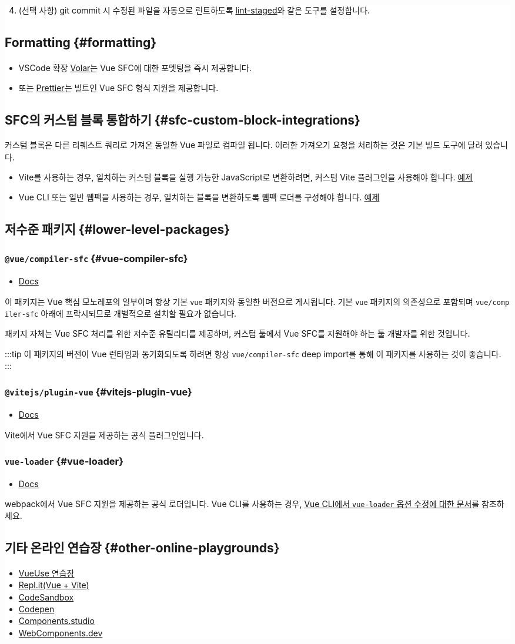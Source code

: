 4. (선택 사항) git commit 시 수정된 파일을 자동으로 린트하도록 [lint-staged](https://github.com/okonet/lint-staged)와 같은 도구를 설정합니다.

## Formatting {#formatting}

- VSCode 확장 [Volar](https://github.com/johnsoncodehk/volar)는 Vue SFC에 대한 포멧팅을 즉시 제공합니다.

- 또는 [Prettier](https://prettier.io/)는 빌트인 Vue SFC 형식 지원을 제공합니다.

## SFC의 커스텀 블록 통합하기 {#sfc-custom-block-integrations}

커스텀 블록은 다른 리퀘스트 쿼리로 가져온 동일한 Vue 파일로 컴파일 됩니다. 이러한 가져오기 요청을 처리하는 것은 기본 빌드 도구에 달려 있습니다.

- Vite를 사용하는 경우, 일치하는 커스텀 블록을 실행 가능한 JavaScript로 변환하려면, 커스텀 Vite 플러그인을 사용해야 합니다. [예제](https://github.com/vitejs/vite-plugin-vue/tree/main/packages/plugin-vue#example-for-transforming-custom-blocks)

- Vue CLI 또는 일반 웹팩을 사용하는 경우, 일치하는 블록을 변환하도록 웹팩 로더를 구성해야 합니다. [예제](https://vue-loader.vuejs.org/guide/custom-blocks)

## 저수준 패키지 {#lower-level-packages}

### `@vue/compiler-sfc` {#vue-compiler-sfc}

- [Docs](https://github.com/vuejs/core/tree/main/packages/compiler-sfc)

이 패키지는 Vue 핵심 모노레포의 일부이며 항상 기본 `vue` 패키지와 동일한 버전으로 게시됩니다. 기본 `vue` 패키지의 의존성으로 포함되며 `vue/compiler-sfc` 아래에 프락시되므로 개별적으로 설치할 필요가 없습니다.

패키지 자체는 Vue SFC 처리를 위한 저수준 유틸리티를 제공하며, 커스텀 툴에서 Vue SFC를 지원해야 하는 툴 개발자를 위한 것입니다.

:::tip
이 패키지의 버전이 Vue 런타임과 동기화되도록 하려면 항상 `vue/compiler-sfc` deep import를 통해 이 패키지를 사용하는 것이 좋습니다.
:::

### `@vitejs/plugin-vue` {#vitejs-plugin-vue}

- [Docs](https://github.com/vitejs/vite-plugin-vue/tree/main/packages/plugin-vue)

Vite에서 Vue SFC 지원을 제공하는 공식 플러그인입니다.

### `vue-loader` {#vue-loader}

- [Docs](https://vue-loader.vuejs.org/)

webpack에서 Vue SFC 지원을 제공하는 공식 로더입니다. Vue CLI를 사용하는 경우, [Vue CLI에서 `vue-loader` 옵션 수정에 대한 문서](https://cli.vuejs.org/guide/webpack.html#modifying-options-of-a-loader)를 참조하세요.

## 기타 온라인 연습장 {#other-online-playgrounds}

- [VueUse 연습장](https://play.vueuse.org)
- [Repl.it(Vue + Vite)](https://replit.com/@templates/VueJS-with-Vite)
- [CodeSandbox](https://codesandbox.io/s/vue-3)
- [Codepen](https://codepen.io/pen/editor/vue)
- [Components.studio](https://components.studio/create/vue3)
- [WebComponents.dev](https://webcomponents.dev/create/cevue)


